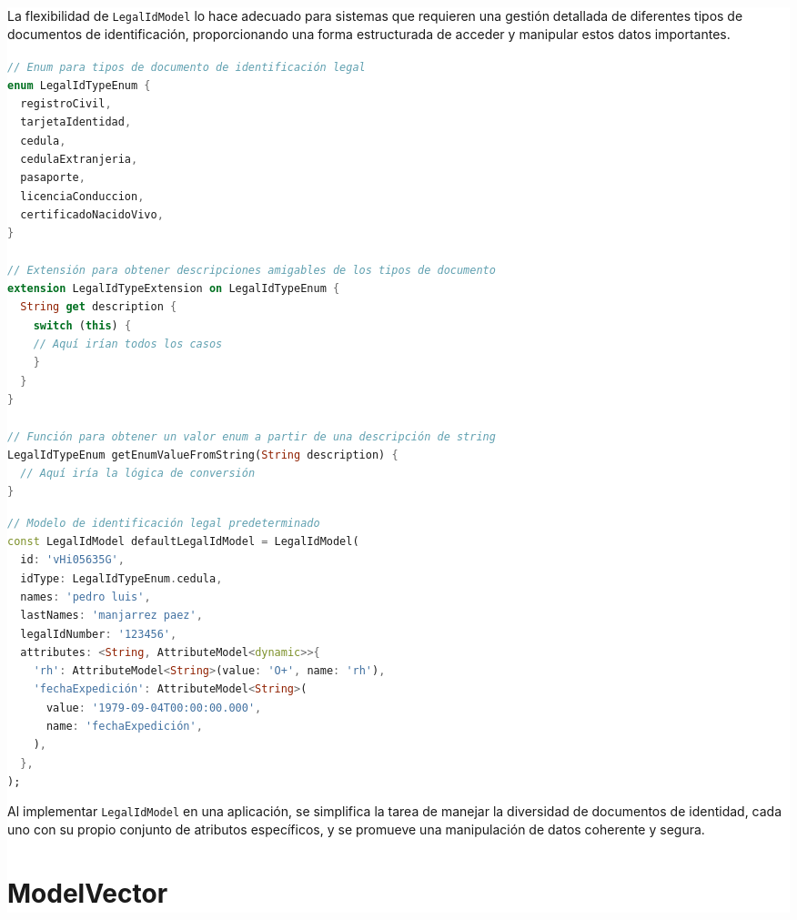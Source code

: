 ```dart
```
La flexibilidad de `LegalIdModel` lo hace adecuado para sistemas que requieren una gestión detallada de diferentes tipos de documentos de identificación, proporcionando una forma estructurada de acceder y manipular estos datos importantes.
```dart
// Enum para tipos de documento de identificación legal
enum LegalIdTypeEnum {
  registroCivil,
  tarjetaIdentidad,
  cedula,
  cedulaExtranjeria,
  pasaporte,
  licenciaConduccion,
  certificadoNacidoVivo,
}

// Extensión para obtener descripciones amigables de los tipos de documento
extension LegalIdTypeExtension on LegalIdTypeEnum {
  String get description {
    switch (this) {
    // Aquí irían todos los casos
    }
  }
}

// Función para obtener un valor enum a partir de una descripción de string
LegalIdTypeEnum getEnumValueFromString(String description) {
  // Aquí iría la lógica de conversión
}
```
```dart
// Modelo de identificación legal predeterminado
const LegalIdModel defaultLegalIdModel = LegalIdModel(
  id: 'vHi05635G',
  idType: LegalIdTypeEnum.cedula,
  names: 'pedro luis',
  lastNames: 'manjarrez paez',
  legalIdNumber: '123456',
  attributes: <String, AttributeModel<dynamic>>{
    'rh': AttributeModel<String>(value: 'O+', name: 'rh'),
    'fechaExpedición': AttributeModel<String>(
      value: '1979-09-04T00:00:00.000',
      name: 'fechaExpedición',
    ),
  },
);
```
Al implementar `LegalIdModel` en una aplicación, se simplifica la tarea de manejar la diversidad de documentos de identidad, cada uno con su propio conjunto de atributos específicos, y se promueve una manipulación de datos coherente y segura.

# ModelVector
